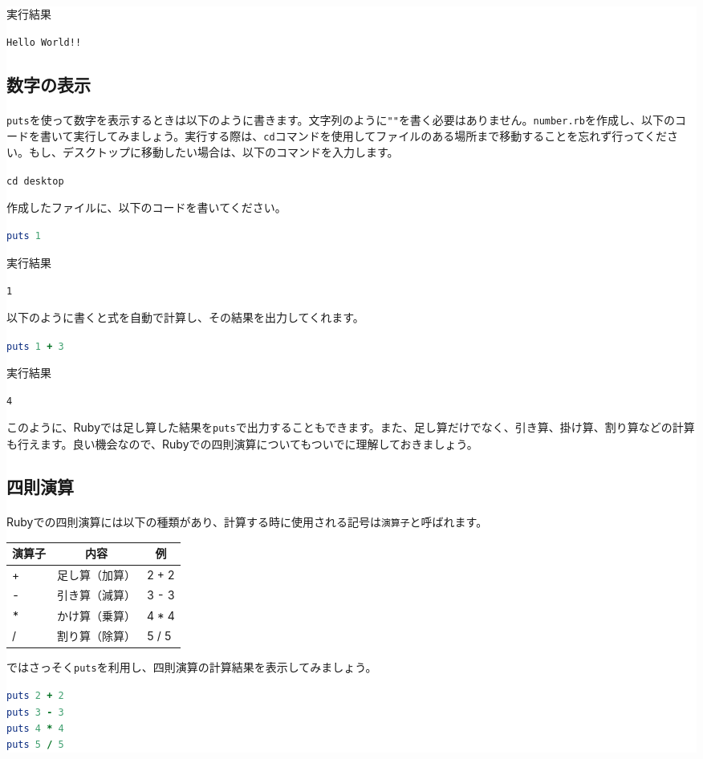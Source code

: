 実行結果

```:ターミナル
Hello World!!
```

## 数字の表示
`puts`を使って数字を表示するときは以下のように書きます。文字列のように`""`を書く必要はありません。`number.rb`を作成し、以下のコードを書いて実行してみましょう。実行する際は、`cd`コマンドを使用してファイルのある場所まで移動することを忘れず行ってください。もし、デスクトップに移動したい場合は、以下のコマンドを入力します。

```:ターミナル
cd desktop
```

作成したファイルに、以下のコードを書いてください。

```ruby
puts 1
```

実行結果

```:ターミナル
1
```

以下のように書くと式を自動で計算し、その結果を出力してくれます。

```ruby
puts 1 + 3
```

実行結果

```:ターミナル
4
```

このように、Rubyでは足し算した結果を`puts`で出力することもできます。また、足し算だけでなく、引き算、掛け算、割り算などの計算も行えます。良い機会なので、Rubyでの四則演算についてもついでに理解しておきましょう。

## 四則演算
Rubyでの四則演算には以下の種類があり、計算する時に使用される記号は`演算子`と呼ばれます。

|演算子|内容|例|
|---|---|---|
|+|足し算（加算）|2 + 2|
|-|引き算（減算）|3 - 3|
|*|かけ算（乗算）|4 * 4|
|/|割り算（除算）|5 / 5|

ではさっそく`puts`を利用し、四則演算の計算結果を表示してみましょう。

```ruby
puts 2 + 2
puts 3 - 3
puts 4 * 4
puts 5 / 5
```
